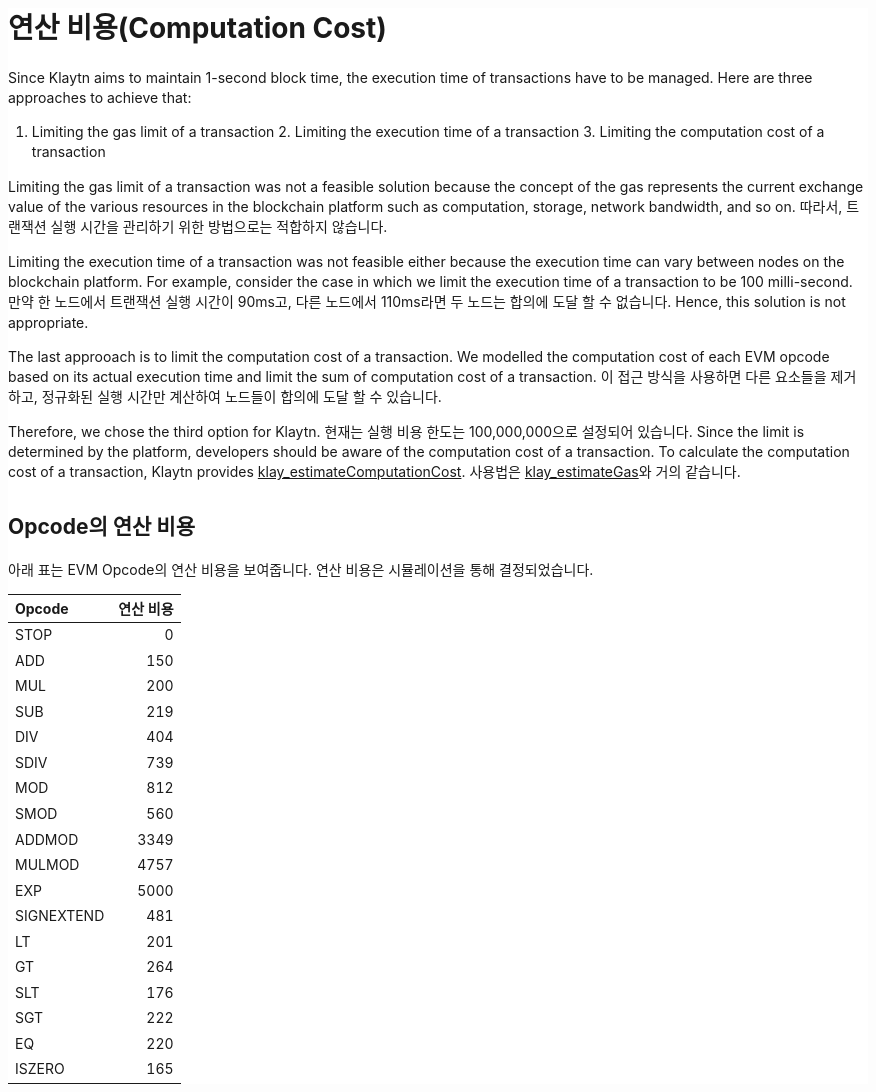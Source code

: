 # 연산 비용(Computation Cost)<a id="computation-cost"></a>

Since Klaytn aims to maintain 1-second block time, the execution time of transactions have to be managed. Here are three approaches to achieve that:


1. Limiting the gas limit of a transaction 2. Limiting the execution time of a transaction 3. Limiting the computation cost of a transaction

Limiting the gas limit of a transaction was not a feasible solution because the concept of the gas represents the current exchange value of the various resources in the blockchain platform such as computation, storage, network bandwidth, and so on. 따라서, 트랜잭션 실행 시간을 관리하기 위한 방법으로는 적합하지 않습니다.

Limiting the execution time of a transaction was not feasible either because the execution time can vary between nodes on the blockchain platform. For example, consider the case in which we limit the execution time of a transaction to be 100 milli-second. 만약 한 노드에서 트랜잭션 실행 시간이 90ms고, 다른 노드에서 110ms라면 두 노드는 합의에 도달 할 수 없습니다. Hence, this solution is not appropriate.

The last approoach is to limit the computation cost of a transaction. We modelled the computation cost of each EVM opcode based on its actual execution time and limit the sum of computation cost of a transaction. 이 접근 방식을 사용하면 다른 요소들을 제거하고, 정규화된 실행 시간만 계산하여 노드들이 합의에 도달 할 수 있습니다.

Therefore, we chose the third option for Klaytn. 현재는 실행 비용 한도는 100,000,000으로 설정되어 있습니다. Since the limit is determined by the platform, developers should be aware of the computation cost of a transaction. To calculate the computation cost of a transaction, Klaytn provides [klay_estimateComputationCost](../../../bapp/json-rpc/api-references/klay/transaction.md#klay_estimatecomputationcost). 사용법은 [klay_estimateGas](../../../bapp/json-rpc/api-references/klay/transaction.md#klay_estimategas)와 거의 같습니다.

## Opcode의 연산 비용 <a id="computation-cost-of-opcodes"></a>

아래 표는 EVM Opcode의 연산 비용을 보여줍니다. 연산 비용은 시뮬레이션을 통해 결정되었습니다.

| Opcode         | 연산 비용 |
|:-------------- | -----:|
| STOP           |     0 |
| ADD            |   150 |
| MUL            |   200 |
| SUB            |   219 |
| DIV            |   404 |
| SDIV           |   739 |
| MOD            |   812 |
| SMOD           |   560 |
| ADDMOD         |  3349 |
| MULMOD         |  4757 |
| EXP            |  5000 |
| SIGNEXTEND     |   481 |
| LT             |   201 |
| GT             |   264 |
| SLT            |   176 |
| SGT            |   222 |
| EQ             |   220 |
| ISZERO         |   165 |